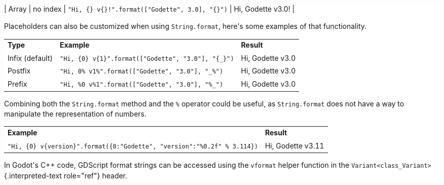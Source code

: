| Array | no index | `"Hi, {} v{}!".format(["Godette", 3.0], "{}")` | Hi, Godette v3.0! |

Placeholders can also be customized when using `String.format`, here\'s
some examples of that functionality.

|  |  |  |
|----|----|----|
| **Type** | **Example** | **Result** |
| Infix (default) | `"Hi, {0} v{1}".format(["Godette", "3.0"], "{_}")` | Hi, Godette v3.0 |
| Postfix | `"Hi, 0% v1%".format(["Godette", "3.0"], "_%")` | Hi, Godette v3.0 |
| Prefix | `"Hi, %0 v%1".format(["Godette", "3.0"], "%_")` | Hi, Godette v3.0 |

Combining both the `String.format` method and the `%` operator could be
useful, as `String.format` does not have a way to manipulate the
representation of numbers.

|  |  |
|----|----|
| **Example** | **Result** |
| `"Hi, {0} v{version}".format({0:"Godette", "version":"%0.2f" % 3.114})` | Hi, Godette v3.11 |

In Godot\'s C++ code, GDScript format strings can be accessed using the
`vformat` helper function in the
`Variant<class_Variant>`{.interpreted-text role="ref"} header.
